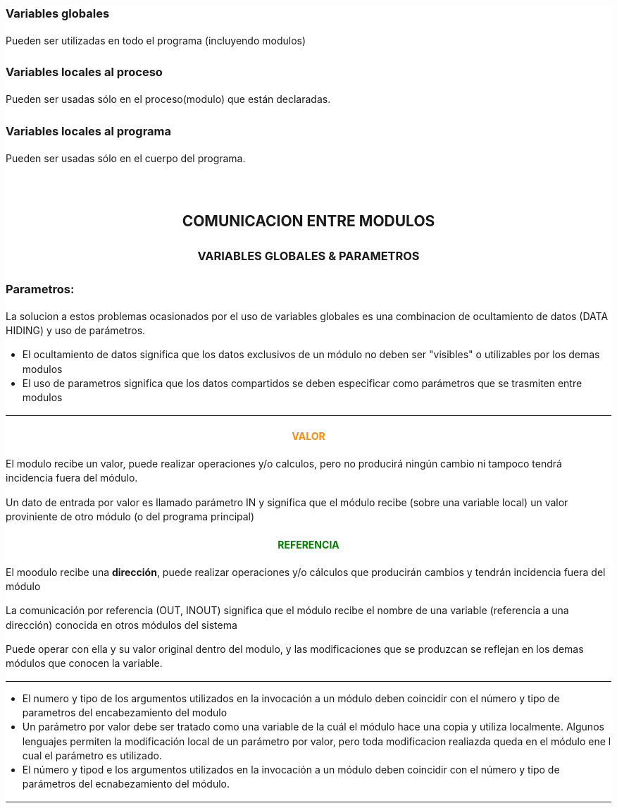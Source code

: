 ### **Variables globales**

Pueden ser utilizadas en todo el programa (incluyendo modulos)

### **Variables locales al proceso**

Pueden ser usadas sólo en el proceso(modulo) que están declaradas.

### **Variables locales al programa**

Pueden ser usadas sólo en el cuerpo del programa.

<br>

## <center> COMUNICACION ENTRE MODULOS <center/>

### <center>VARIABLES GLOBALES & PARAMETROS <center/>

### Parametros: 
La solucion a estos problemas ocasionados por el uso de variables globales es una combinacion de ocultamiento de datos (DATA HIDING) y uso de parámetros.

* El ocultamiento de datos significa que los datos exclusivos de un módulo no deben ser "visibles" o utilizables por los demas modulos
* El uso de parametros significa que los datos compartidos se deben especificar como parámetros que se trasmiten entre modulos
___
#### <center> <span style = 'color:darkorange'> **VALOR** </span>

El modulo recibe un valor, puede realizar operaciones y/o calculos, pero no producirá ningún cambio ni tampoco tendrá incidencia fuera del módulo.

Un dato de entrada por valor es llamado parámetro IN y significa que el módulo recibe (sobre una variable local) un valor proviniente de otro módulo (o del programa principal)


####  <center> <span style = 'color:green'> **REFERENCIA** </span>

El moodulo recibe una **dirección**, puede realizar operaciones y/o cálculos que producirán cambios y tendrán incidencia fuera del módulo

La comunicación por referencia (OUT, INOUT) significa que el módulo recibe el nombre de una variable (referencia a una dirección) conocida en otros módulos del sistema

Puede operar con ella y su valor original dentro del modulo, y las modificaciones que se produzcan se reflejan en los demas módulos que conocen la variable.
___

* El numero y tipo de los argumentos utilizados en la invocación a un módulo deben coincidir con el número y tipo de parametros del encabezamiento del modulo
* Un parámetro por valor debe ser tratado como una variable de la cuál el módulo hace una copia y utiliza localmente. Algunos lenguajes permiten la modificación local de un parámetro por valor, pero toda modificacion realiazda queda en el módulo ene l cual el parámetro es utilizado.
* El número y tipod e los argumentos utilizados en la invocación a un módulo deben coincidir con el número y tipo de parámetros del ecnabezamiento del módulo.
___
